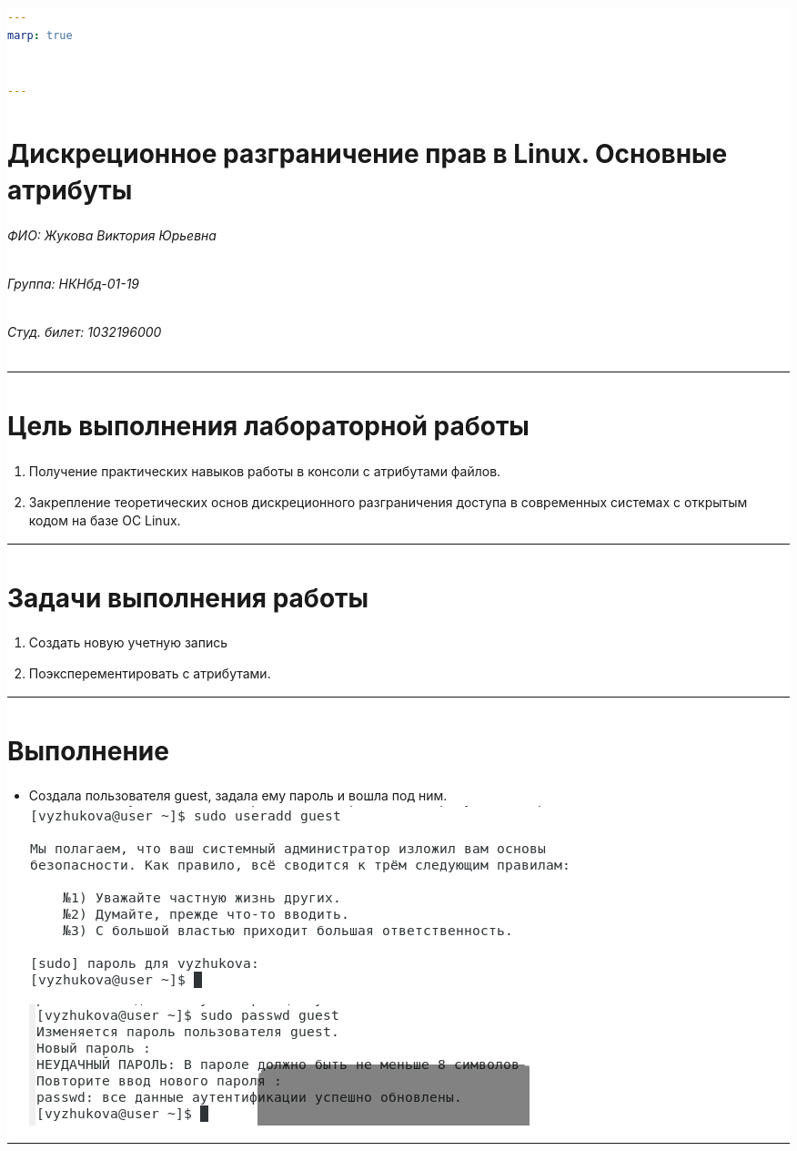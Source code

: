 ```yaml
---
marp: true


---
```


# Дискреционное разграничение прав в Linux. Основные атрибуты

###### ФИО: Жукова Виктория Юрьевна

###### Группа: НКНбд-01-19  

###### Студ. билет: 1032196000

---

# Цель выполнения лабораторной работы

1. Получение практических навыков работы в консоли с атрибутами файлов.

2. Закрепление теоретических основ дискреционного разграничения доступа в современных системах с открытым кодом на базе ОС Linux.

---

# Задачи выполнения работы

1. Создать новую учетную запись

2. Поэксперементировать с атрибутами.

---

# Выполнение

- Создала пользователя guest, задала ему пароль и вошла под ним.
 ![Создание учётной записи](image/1.PNG)
 ![Установка пароля](image/2.PNG)

---